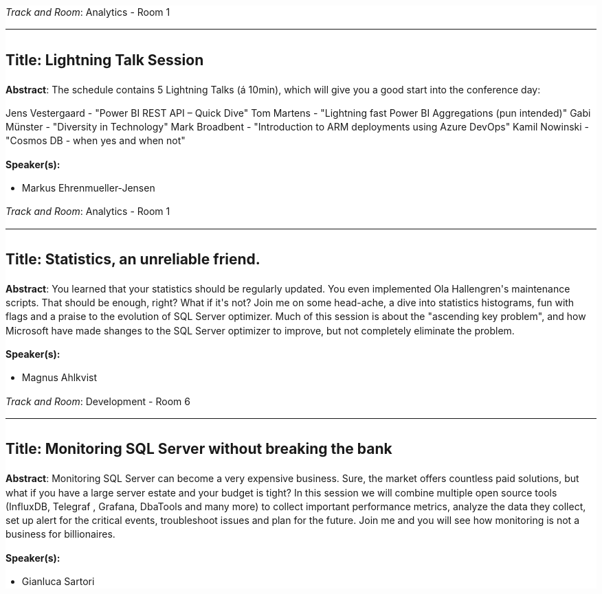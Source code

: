 *Track and Room*: Analytics - Room 1
 
----------------------------------------------------------------------------------- 
 
 
## Title: Lightning Talk Session
 
**Abstract**:
The schedule contains 5 Lightning Talks (á 10min), which will give you a good start into the conference day:

Jens Vestergaard - "Power BI REST API – Quick Dive"
Tom Martens - "Lightning fast Power BI Aggregations (pun intended)"
Gabi Münster - "Diversity in Technology"
Mark Broadbent - "Introduction to ARM deployments using Azure DevOps"
Kamil Nowinski - "Cosmos DB - when yes and when not"
 
**Speaker(s):**
- Markus Ehrenmueller-Jensen
 
*Track and Room*: Analytics - Room 1
 
----------------------------------------------------------------------------------- 
 
 
## Title: Statistics, an unreliable friend.
 
**Abstract**:
You learned that your statistics should be regularly updated. You even implemented Ola Hallengren's maintenance scripts. That should be enough, right? What if it's not?
Join me on some head-ache, a dive into statistics histograms, fun with flags and a praise to the evolution of SQL Server optimizer.
Much of this session is about the "ascending key problem", and how Microsoft have made shanges to the SQL Server optimizer to improve, but not completely eliminate the problem.
 
**Speaker(s):**
- Magnus Ahlkvist
 
*Track and Room*: Development - Room 6
 
----------------------------------------------------------------------------------- 
 
 
## Title: Monitoring SQL Server without breaking the bank
 
**Abstract**:
Monitoring SQL Server can become a very expensive business. Sure, the market offers countless paid solutions, but what if you have a large server estate and your budget is tight? 
In this session we will combine multiple open source tools (InfluxDB, Telegraf , Grafana, DbaTools and many more) to collect important performance metrics, analyze the data they collect, set up alert for the critical events, troubleshoot issues and plan for the future. Join me and you will see how monitoring is not a business for billionaires.
 
**Speaker(s):**
- Gianluca Sartori
 